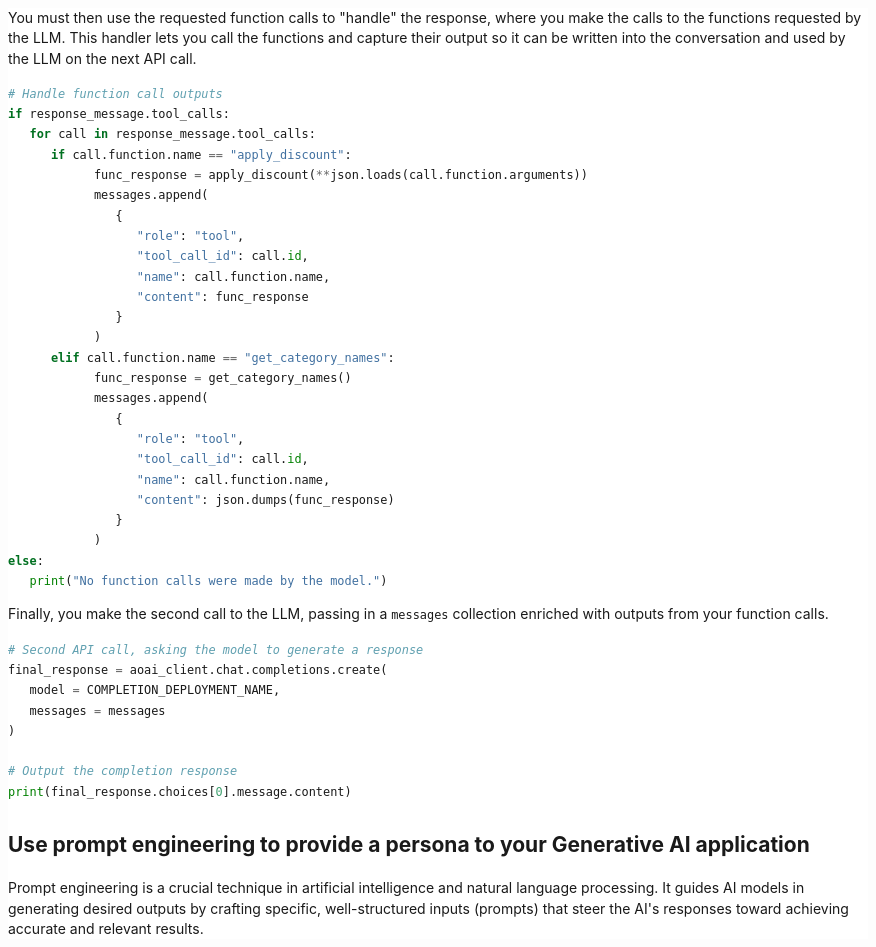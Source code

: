 You must then use the requested function calls to "handle" the response, where you make the calls to the functions requested by the LLM. This handler lets you call the functions and capture their output so it can be written into the conversation and used by the LLM on the next API call.

```python
# Handle function call outputs
if response_message.tool_calls:
   for call in response_message.tool_calls:
      if call.function.name == "apply_discount":
            func_response = apply_discount(**json.loads(call.function.arguments))
            messages.append(
               {
                  "role": "tool",
                  "tool_call_id": call.id,
                  "name": call.function.name,
                  "content": func_response
               }
            )
      elif call.function.name == "get_category_names":
            func_response = get_category_names()
            messages.append(
               {
                  "role": "tool",
                  "tool_call_id": call.id,
                  "name": call.function.name,
                  "content": json.dumps(func_response)
               }
            )
else:
   print("No function calls were made by the model.")
```

Finally, you make the second call to the LLM, passing in a `messages` collection enriched with outputs from your function calls.

```python
# Second API call, asking the model to generate a response
final_response = aoai_client.chat.completions.create(
   model = COMPLETION_DEPLOYMENT_NAME,
   messages = messages
)

# Output the completion response
print(final_response.choices[0].message.content)
```

## Use prompt engineering to provide a persona to your Generative AI application

Prompt engineering is a crucial technique in artificial intelligence and natural language processing. It guides AI models in generating desired outputs by crafting specific, well-structured inputs (prompts) that steer the AI's responses toward achieving accurate and relevant results.
